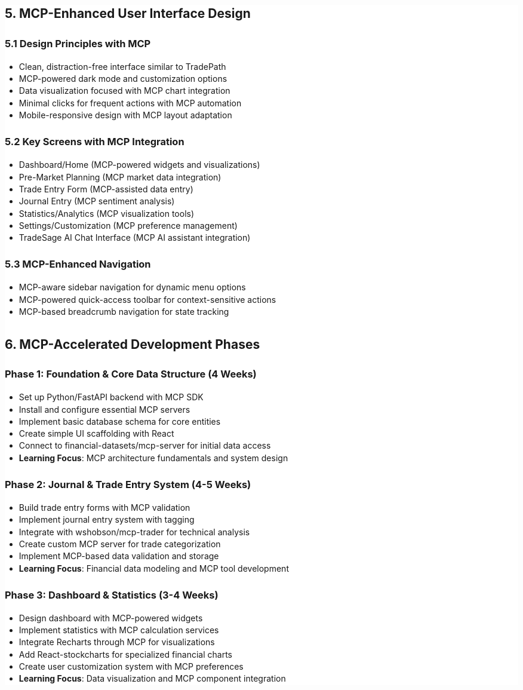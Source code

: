 ## 5. MCP-Enhanced User Interface Design

### 5.1 Design Principles with MCP
- Clean, distraction-free interface similar to TradePath
- MCP-powered dark mode and customization options
- Data visualization focused with MCP chart integration
- Minimal clicks for frequent actions with MCP automation
- Mobile-responsive design with MCP layout adaptation

### 5.2 Key Screens with MCP Integration
- Dashboard/Home (MCP-powered widgets and visualizations)
- Pre-Market Planning (MCP market data integration)
- Trade Entry Form (MCP-assisted data entry)
- Journal Entry (MCP sentiment analysis)
- Statistics/Analytics (MCP visualization tools)
- Settings/Customization (MCP preference management)
- TradeSage AI Chat Interface (MCP AI assistant integration)

### 5.3 MCP-Enhanced Navigation
- MCP-aware sidebar navigation for dynamic menu options
- MCP-powered quick-access toolbar for context-sensitive actions
- MCP-based breadcrumb navigation for state tracking

## 6. MCP-Accelerated Development Phases

### Phase 1: Foundation & Core Data Structure (4 Weeks)
- Set up Python/FastAPI backend with MCP SDK
- Install and configure essential MCP servers
- Implement basic database schema for core entities
- Create simple UI scaffolding with React
- Connect to financial-datasets/mcp-server for initial data access
- **Learning Focus**: MCP architecture fundamentals and system design

### Phase 2: Journal & Trade Entry System (4-5 Weeks)
- Build trade entry forms with MCP validation
- Implement journal entry system with tagging
- Integrate with wshobson/mcp-trader for technical analysis
- Create custom MCP server for trade categorization
- Implement MCP-based data validation and storage
- **Learning Focus**: Financial data modeling and MCP tool development

### Phase 3: Dashboard & Statistics (3-4 Weeks)
- Design dashboard with MCP-powered widgets
- Implement statistics with MCP calculation services
- Integrate Recharts through MCP for visualizations
- Add React-stockcharts for specialized financial charts
- Create user customization system with MCP preferences
- **Learning Focus**: Data visualization and MCP component integration
